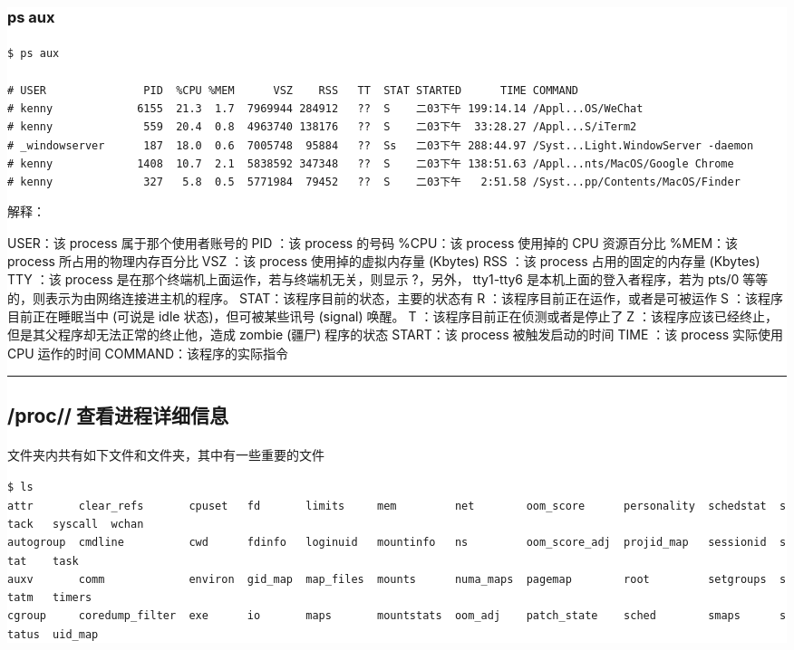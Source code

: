 
### ps aux

```shell
$ ps aux

# USER               PID  %CPU %MEM      VSZ    RSS   TT  STAT STARTED      TIME COMMAND
# kenny             6155  21.3  1.7  7969944 284912   ??  S    二03下午 199:14.14 /Appl...OS/WeChat
# kenny              559  20.4  0.8  4963740 138176   ??  S    二03下午  33:28.27 /Appl...S/iTerm2
# _windowserver      187  18.0  0.6  7005748  95884   ??  Ss   二03下午 288:44.97 /Syst...Light.WindowServer -daemon
# kenny             1408  10.7  2.1  5838592 347348   ??  S    二03下午 138:51.63 /Appl...nts/MacOS/Google Chrome
# kenny              327   5.8  0.5  5771984  79452   ??  S    二03下午   2:51.58 /Syst...pp/Contents/MacOS/Finder

```

解释：

USER：该 process 属于那个使用者账号的
PID ：该 process 的号码
%CPU：该 process 使用掉的 CPU 资源百分比
%MEM：该 process 所占用的物理内存百分比
VSZ ：该 process 使用掉的虚拟内存量 (Kbytes)
RSS ：该 process 占用的固定的内存量 (Kbytes)
TTY ：该 process 是在那个终端机上面运作，若与终端机无关，则显示 ?，另外， tty1-tty6 是本机上面的登入者程序，若为 pts/0 等等的，则表示为由网络连接进主机的程序。
STAT：该程序目前的状态，主要的状态有
R ：该程序目前正在运作，或者是可被运作
S ：该程序目前正在睡眠当中 (可说是 idle 状态)，但可被某些讯号 (signal) 唤醒。
T ：该程序目前正在侦测或者是停止了
Z ：该程序应该已经终止，但是其父程序却无法正常的终止他，造成 zombie (疆尸) 程序的状态
START：该 process 被触发启动的时间
TIME ：该 process 实际使用 CPU 运作的时间
COMMAND：该程序的实际指令

---

## /proc/<vmpid>/ 查看进程详细信息

文件夹内共有如下文件和文件夹，其中有一些重要的文件

```shell
$ ls
attr       clear_refs       cpuset   fd       limits     mem         net        oom_score      personality  schedstat  stack   syscall  wchan
autogroup  cmdline          cwd      fdinfo   loginuid   mountinfo   ns         oom_score_adj  projid_map   sessionid  stat    task
auxv       comm             environ  gid_map  map_files  mounts      numa_maps  pagemap        root         setgroups  statm   timers
cgroup     coredump_filter  exe      io       maps       mountstats  oom_adj    patch_state    sched        smaps      status  uid_map
```
